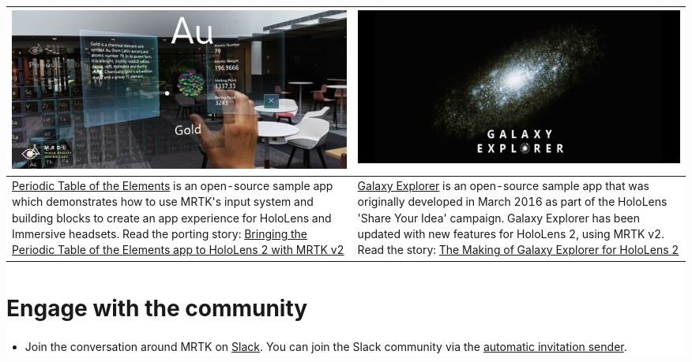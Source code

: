 | [![Periodic Table of the Elements](../Images/MRDL_PeriodicTable.jpg)](https://medium.com/@dongyoonpark/bringing-the-periodic-table-of-the-elements-app-to-hololens-2-with-mrtk-v2-a6e3d8362158)| [![Galaxy Explorer](../Images/MRTK_GalaxyExplorer.jpg)](https://docs.microsoft.com/windows/mixed-reality/galaxy-explorer-update)|
|:--- | :--- |
| [Periodic Table of the Elements](https://github.com/Microsoft/MRDL_Unity_PeriodicTable) is an open-source sample app which demonstrates how to use MRTK's input system and building blocks to create an app experience for HoloLens and Immersive headsets. Read the porting story: [Bringing the Periodic Table of the Elements app to HoloLens 2 with MRTK v2](https://medium.com/@dongyoonpark/bringing-the-periodic-table-of-the-elements-app-to-hololens-2-with-mrtk-v2-a6e3d8362158) |[Galaxy Explorer](https://github.com/Microsoft/GalaxyExplorer) is an open-source sample app that was originally developed in March 2016 as part of the HoloLens 'Share Your Idea' campaign. Galaxy Explorer has been updated with new features for HoloLens 2, using MRTK v2. Read the story: [The Making of Galaxy Explorer for HoloLens 2](https://docs.microsoft.com/windows/mixed-reality/galaxy-explorer-update)|

# Engage with the community

* Join the conversation around MRTK on [Slack](https://holodevelopers.slack.com/). You can join the Slack community via the [automatic invitation sender](https://holodevelopersslack.azurewebsites.net/).
